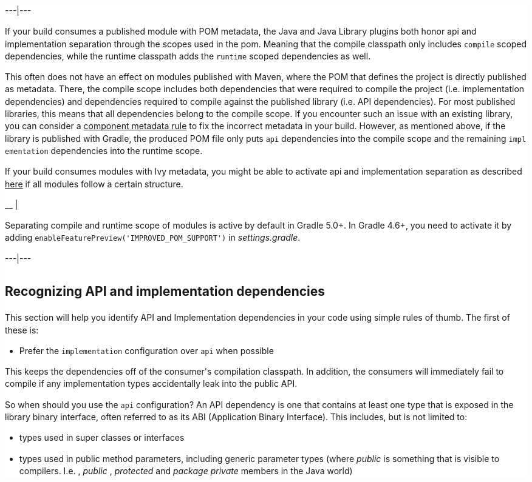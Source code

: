 ---|---  
  
If your build consumes a published module with POM metadata, the Java and Java
Library plugins both honor api and implementation separation through the
scopes used in the pom. Meaning that the compile classpath only includes
`compile` scoped dependencies, while the runtime classpath adds the `runtime`
scoped dependencies as well.

This often does not have an effect on modules published with Maven, where the
POM that defines the project is directly published as metadata. There, the
compile scope includes both dependencies that were required to compile the
project (i.e. implementation dependencies) and dependencies required to
compile against the published library (i.e. API dependencies). For most
published libraries, this means that all dependencies belong to the compile
scope. If you encounter such an issue with an existing library, you can
consider a [component metadata
rule](component_metadata_rules.html#sec:component_metadata_rules) to fix the
incorrect metadata in your build. However, as mentioned above, if the library
is published with Gradle, the produced POM file only puts `api` dependencies
into the compile scope and the remaining `implementation` dependencies into
the runtime scope.

If your build consumes modules with Ivy metadata, you might be able to
activate api and implementation separation as described
[here](variant_model.html#sub:ivy-mapping-to-variants) if all modules follow a
certain structure.

__ |

Separating compile and runtime scope of modules is active by default in Gradle
5.0+. In Gradle 4.6+, you need to activate it by adding
`enableFeaturePreview('IMPROVED_POM_SUPPORT')` in _settings.gradle_.  
  
---|---  
  
## Recognizing API and implementation dependencies

This section will help you identify API and Implementation dependencies in
your code using simple rules of thumb. The first of these is:

  * Prefer the `implementation` configuration over `api` when possible

This keeps the dependencies off of the consumer's compilation classpath. In
addition, the consumers will immediately fail to compile if any implementation
types accidentally leak into the public API.

So when should you use the `api` configuration? An API dependency is one that
contains at least one type that is exposed in the library binary interface,
often referred to as its ABI (Application Binary Interface). This includes,
but is not limited to:

  * types used in super classes or interfaces

  * types used in public method parameters, including generic parameter types (where _public_ is something that is visible to compilers. I.e. , _public_ , _protected_ and _package private_ members in the Java world)
